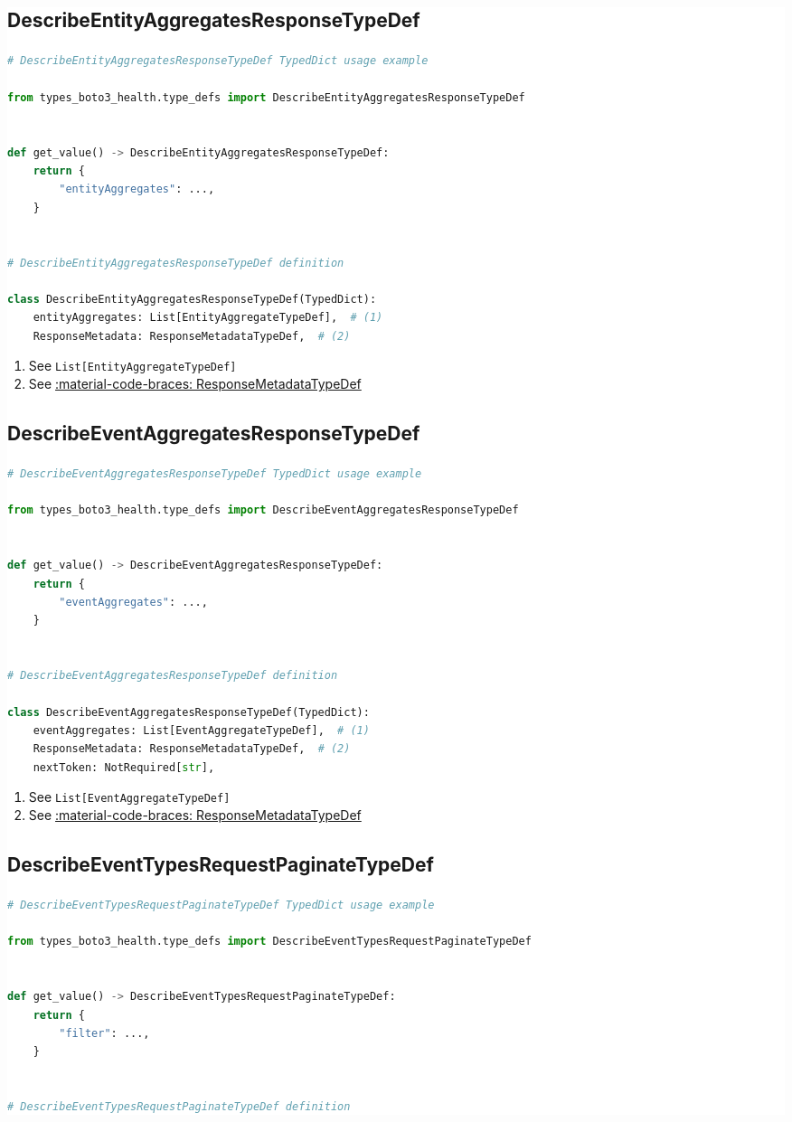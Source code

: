 ## DescribeEntityAggregatesResponseTypeDef

```python
# DescribeEntityAggregatesResponseTypeDef TypedDict usage example

from types_boto3_health.type_defs import DescribeEntityAggregatesResponseTypeDef


def get_value() -> DescribeEntityAggregatesResponseTypeDef:
    return {
        "entityAggregates": ...,
    }


# DescribeEntityAggregatesResponseTypeDef definition

class DescribeEntityAggregatesResponseTypeDef(TypedDict):
    entityAggregates: List[EntityAggregateTypeDef],  # (1)
    ResponseMetadata: ResponseMetadataTypeDef,  # (2)
```

1. See `List[EntityAggregateTypeDef]`
2. See [:material-code-braces: ResponseMetadataTypeDef](./type_defs.md#responsemetadatatypedef)

## DescribeEventAggregatesResponseTypeDef

```python
# DescribeEventAggregatesResponseTypeDef TypedDict usage example

from types_boto3_health.type_defs import DescribeEventAggregatesResponseTypeDef


def get_value() -> DescribeEventAggregatesResponseTypeDef:
    return {
        "eventAggregates": ...,
    }


# DescribeEventAggregatesResponseTypeDef definition

class DescribeEventAggregatesResponseTypeDef(TypedDict):
    eventAggregates: List[EventAggregateTypeDef],  # (1)
    ResponseMetadata: ResponseMetadataTypeDef,  # (2)
    nextToken: NotRequired[str],
```

1. See `List[EventAggregateTypeDef]`
2. See [:material-code-braces: ResponseMetadataTypeDef](./type_defs.md#responsemetadatatypedef)

## DescribeEventTypesRequestPaginateTypeDef

```python
# DescribeEventTypesRequestPaginateTypeDef TypedDict usage example

from types_boto3_health.type_defs import DescribeEventTypesRequestPaginateTypeDef


def get_value() -> DescribeEventTypesRequestPaginateTypeDef:
    return {
        "filter": ...,
    }


# DescribeEventTypesRequestPaginateTypeDef definition
```